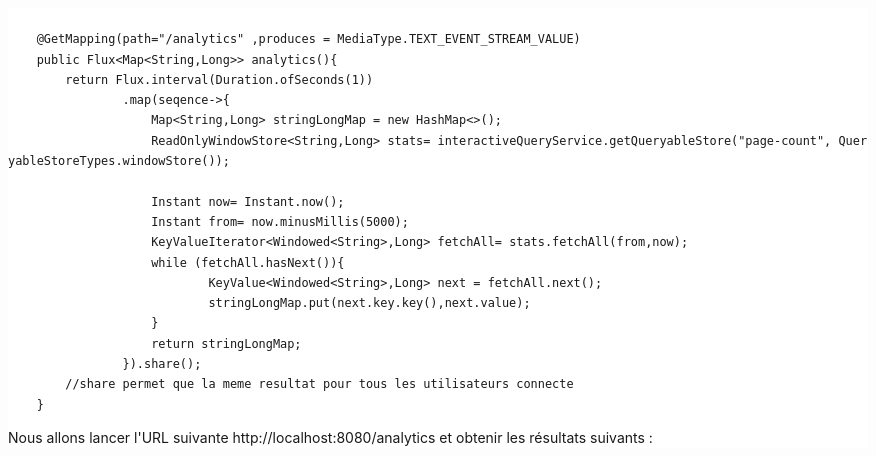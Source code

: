             
```spel
    
    @GetMapping(path="/analytics" ,produces = MediaType.TEXT_EVENT_STREAM_VALUE)
    public Flux<Map<String,Long>> analytics(){
        return Flux.interval(Duration.ofSeconds(1))
                .map(seqence->{
                    Map<String,Long> stringLongMap = new HashMap<>();
                    ReadOnlyWindowStore<String,Long> stats= interactiveQueryService.getQueryableStore("page-count", QueryableStoreTypes.windowStore());

                    Instant now= Instant.now();
                    Instant from= now.minusMillis(5000);
                    KeyValueIterator<Windowed<String>,Long> fetchAll= stats.fetchAll(from,now);
                    while (fetchAll.hasNext()){
                            KeyValue<Windowed<String>,Long> next = fetchAll.next();
                            stringLongMap.put(next.key.key(),next.value);
                    }
                    return stringLongMap;
                }).share();
        //share permet que la meme resultat pour tous les utilisateurs connecte
    }
```
Nous allons lancer l'URL suivante http://localhost:8080/analytics et obtenir les résultats suivants :
